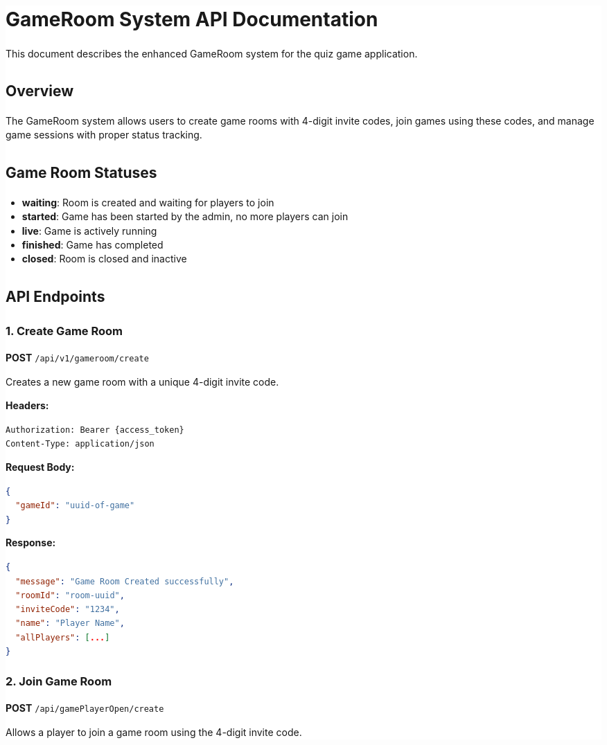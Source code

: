 # GameRoom System API Documentation

This document describes the enhanced GameRoom system for the quiz game application.

## Overview

The GameRoom system allows users to create game rooms with 4-digit invite codes, join games using these codes, and manage game sessions with proper status tracking.

## Game Room Statuses

- **waiting**: Room is created and waiting for players to join
- **started**: Game has been started by the admin, no more players can join
- **live**: Game is actively running
- **finished**: Game has completed
- **closed**: Room is closed and inactive

## API Endpoints

### 1. Create Game Room
**POST** `/api/v1/gameroom/create`

Creates a new game room with a unique 4-digit invite code.

**Headers:**
```
Authorization: Bearer {access_token}
Content-Type: application/json
```

**Request Body:**
```json
{
  "gameId": "uuid-of-game"
}
```

**Response:**
```json
{
  "message": "Game Room Created successfully",
  "roomId": "room-uuid",
  "inviteCode": "1234",
  "name": "Player Name",
  "allPlayers": [...]
}
```

### 2. Join Game Room
**POST** `/api/gamePlayerOpen/create`

Allows a player to join a game room using the 4-digit invite code.

